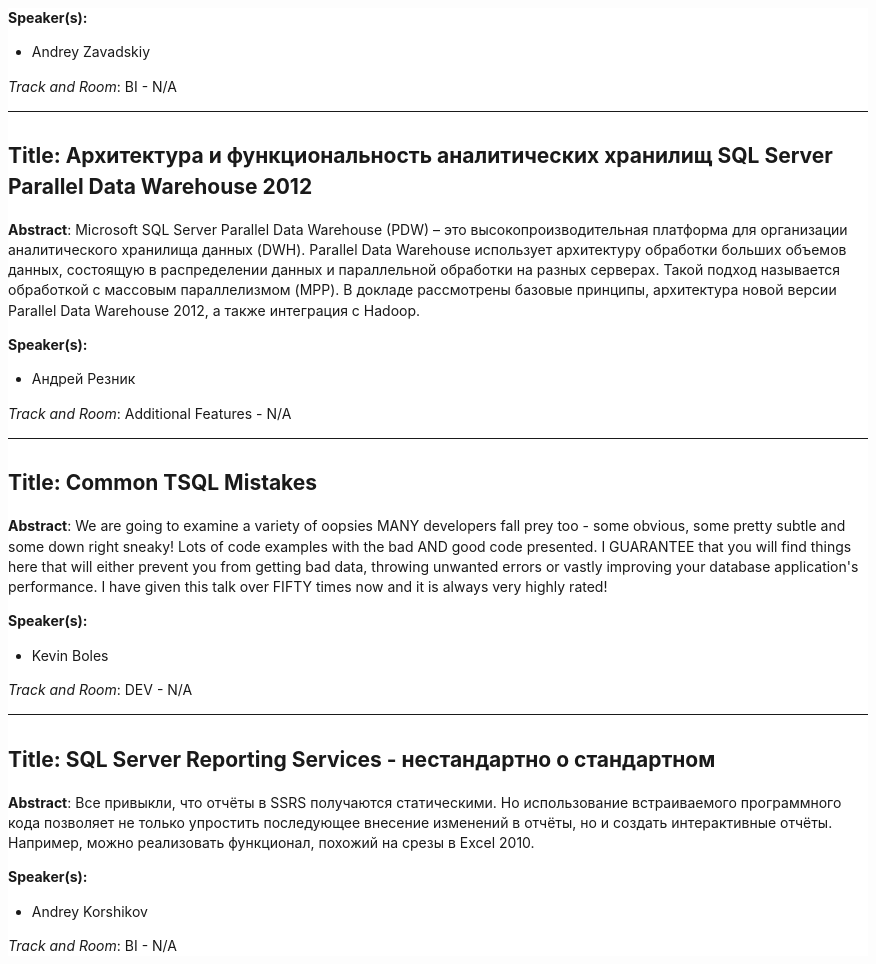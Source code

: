 **Speaker(s):**
- Andrey Zavadskiy
 
*Track and Room*: BI - N/A
 
----------------------------------------------------------------------------------- 
 
 
## Title: Архитектура и функциональность аналитических хранилищ SQL Server Parallel Data Warehouse 2012
 
**Abstract**:
Microsoft SQL Server Parallel Data Warehouse (PDW) – это высокопроизводительная платформа для организации аналитического хранилища данных (DWH). Parallel Data Warehouse использует архитектуру обработки больших объемов данных, состоящую в распределении данных и параллельной обработки на разных серверах. Такой подход называется обработкой с массовым параллелизмом (MPP). В докладе рассмотрены базовые принципы, архитектура новой версии Parallel Data Warehouse 2012, а также интеграция с Hadoop.   
 
**Speaker(s):**
- Андрей Резник
 
*Track and Room*: Additional Features - N/A
 
----------------------------------------------------------------------------------- 
 
 
## Title: Common TSQL Mistakes
 
**Abstract**:
We are going to examine a variety of oopsies MANY developers fall prey too - some obvious, some pretty subtle and some down right sneaky! Lots of code examples with the bad AND good code presented. I GUARANTEE that you will find things here that will either prevent you from getting bad data, throwing unwanted errors or vastly improving your database application's performance.  I have given this talk over FIFTY times now and it is always very highly rated!
 
**Speaker(s):**
- Kevin Boles
 
*Track and Room*: DEV - N/A
 
----------------------------------------------------------------------------------- 
 
 
## Title: SQL Server Reporting Services - нестандартно о стандартном
 
**Abstract**:
Все привыкли, что отчёты в SSRS получаются статическими. Но использование встраиваемого программного кода позволяет не только упростить последующее внесение изменений в отчёты, но и создать интерактивные отчёты. Например, можно реализовать функционал, похожий на срезы в Excel 2010.
 
**Speaker(s):**
- Andrey Korshikov
 
*Track and Room*: BI - N/A
 